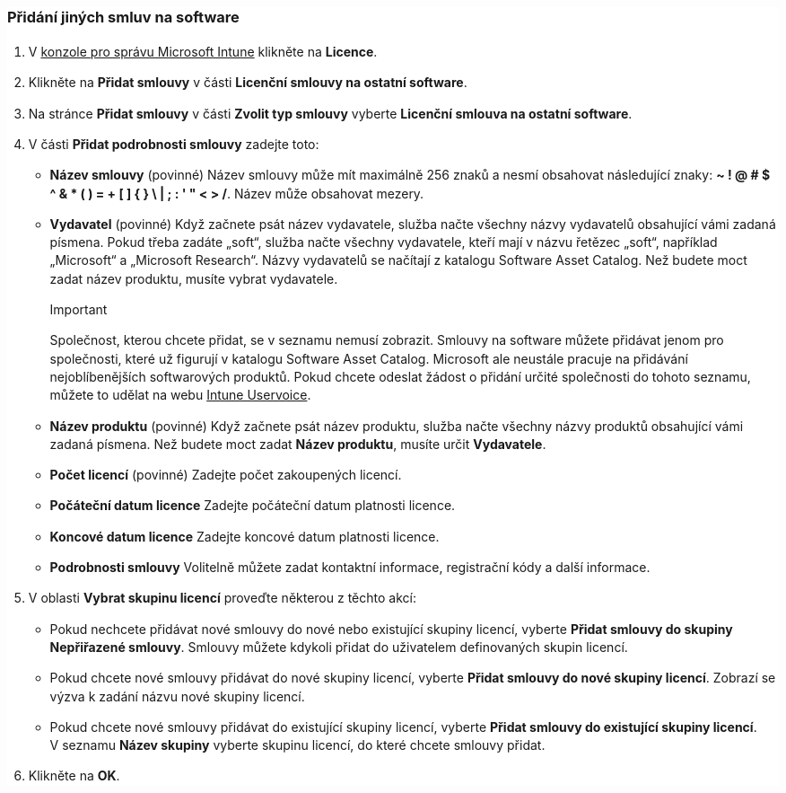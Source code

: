 ### <a name="BKMK_AddOtherSoftwareAgreement"></a>Přidání jiných smluv na software

1.  V [konzole pro správu Microsoft Intune](https://account.manage.microsoft.com/admin/default.aspx) klikněte na **Licence**.

2.  Klikněte na **Přidat smlouvy** v části **Licenční smlouvy na ostatní software**.

3.  Na stránce **Přidat smlouvy** v části **Zvolit typ smlouvy** vyberte **Licenční smlouva na ostatní software**.

4.  V části **Přidat podrobnosti smlouvy** zadejte toto:

    -   **Název smlouvy** (povinné) Název smlouvy může mít maximálně 256 znaků a nesmí obsahovat následující znaky: **~ ! @ # $ ^ &amp; &#42; ( ) = + [ ] { } \ | ; : ' " &lt; &gt; /**. Název může obsahovat mezery.

    -   **Vydavatel** (povinné) Když začnete psát název vydavatele, služba načte všechny názvy vydavatelů obsahující vámi zadaná písmena. Pokud třeba zadáte „soft“, služba načte všechny vydavatele, kteří mají v názvu řetězec „soft“, například „Microsoft“ a „Microsoft Research“. Názvy vydavatelů se načítají z katalogu Software Asset Catalog. Než budete moct zadat název produktu, musíte vybrat vydavatele.

        > [!IMPORTANT]
        > Společnost, kterou chcete přidat, se v seznamu nemusí zobrazit. Smlouvy na software můžete přidávat jenom pro společnosti, které už figurují v katalogu Software Asset Catalog. Microsoft ale neustále pracuje na přidávání nejoblíbenějších softwarových produktů. Pokud chcete odeslat žádost o přidání určité společnosti do tohoto seznamu, můžete to udělat na webu [Intune Uservoice](https://microsoftintune.uservoice.com/).

    -   **Název produktu** (povinné) Když začnete psát název produktu, služba načte všechny názvy produktů obsahující vámi zadaná písmena. Než budete moct zadat **Název produktu**, musíte určit **Vydavatele**.

    -   **Počet licencí** (povinné) Zadejte počet zakoupených licencí.

    -   **Počáteční datum licence** Zadejte počáteční datum platnosti licence.

    -   **Koncové datum licence** Zadejte koncové datum platnosti licence.

    -   **Podrobnosti smlouvy** Volitelně můžete zadat kontaktní informace, registrační kódy a další informace.

5.  V oblasti **Vybrat skupinu licencí** proveďte některou z těchto akcí:

    -   Pokud nechcete přidávat nové smlouvy do nové nebo existující skupiny licencí, vyberte **Přidat smlouvy do skupiny Nepřiřazené smlouvy**. Smlouvy můžete kdykoli přidat do uživatelem definovaných skupin licencí.

    -   Pokud chcete nové smlouvy přidávat do nové skupiny licencí, vyberte **Přidat smlouvy do nové skupiny licencí**. Zobrazí se výzva k zadání názvu nové skupiny licencí.

    -   Pokud chcete nové smlouvy přidávat do existující skupiny licencí, vyberte **Přidat smlouvy do existující skupiny licencí**. V seznamu **Název skupiny** vyberte skupinu licencí, do které chcete smlouvy přidat.

6.  Klikněte na **OK**.
